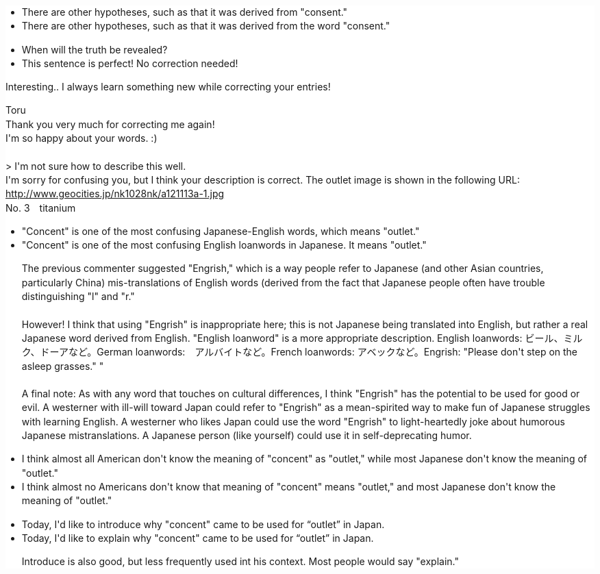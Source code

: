 <ul class="correction_field">
<li class="incorrect">There are other hypotheses, such as that it was derived from "consent."</li>
<li class="corrected correct">
There are other hypotheses, such as that it was derived from the word "consent."
</li>
</ul>
<ul class="correction_field">
<li class="incorrect">When will the truth be revealed?</li>
<li class="corrected perfect">This sentence is perfect! No correction needed!</li>
</ul>
<p class="comment_small">
 Interesting.. I always learn something new while correcting your entries!
</p>

</div><div class="name"><span class="just_name">Toru</span><br>
Thank you very much for correcting me again!<br/>I'm so happy about your words. :)<br/><br/>&gt; I'm not sure how to describe this well.<br/>I'm sorry for confusing you, but I think your description is correct. The outlet image is shown in the following URL:<br/><a href="http://www.geocities.jp/nk1028nk/a121113a-1.jpg" target="_blank">http://www.geocities.jp/nk1028nk/a121113a-1.jpg</a>
</div>
</div>
<div id="block"><div class="first_name"> No. 3　<span class="just_name">titanium</span></div><div id="block2">
<ul class="correction_field">
<li class="incorrect">"Concent" is one of the most confusing Japanese-English words, which means "outlet."</li>
<li class="corrected correct">
"Concent" is one of the most confusing <span class="f_blue">English loanwords in Japanese</span><span class="f_blue">.</span> <span class="f_blue">It</span> means "outlet."
<p class="correction_comment">The previous commenter suggested "Engrish," which is a way people refer to Japanese (and other Asian countries, particularly China) mis-translations of English words (derived from the fact that Japanese people often have trouble distinguishing "l" and "r."<br/><br/>However! I think that using "Engrish" is inappropriate here; this is not Japanese being translated into English, but rather a real Japanese word derived from English. "English loanword" is a more appropriate description. English loanwords: ビール、ミルク、ドーアなど。German loanwords:　アルバイトなど。French loanwords: アベックなど。Engrish: "Please don't step on the asleep grasses." "<br/><br/>A final note: As with any word that touches on cultural differences, I think "Engrish" has the potential to be used for good or evil. A westerner with ill-will toward Japan could refer to "Engrish" as a mean-spirited way to make fun of Japanese struggles with learning English. A westerner who likes Japan could use the word "Engrish" to light-heartedly joke about humorous Japanese mistranslations. A Japanese person (like yourself) could use it in self-deprecating humor.</p>
</li>
</ul>
<ul class="correction_field">
<li class="incorrect">I think almost all American don't know the meaning of "concent" as "outlet," while most Japanese don't know the meaning of "outlet."</li>
<li class="corrected correct">
I think almost <span class="f_red">no</span> American<span class="f_red">s</span><span class="f_gray"><span class="sline"> don't </span></span>know th<span class="f_red">at</span> <span class="f_gray"><span class="sline">meaning of</span></span> "concent" <span class="f_red">means</span> "outlet," <span class="f_blue">and </span>most Japanese don't know the meaning of "outlet."
</li>
</ul>
<ul class="correction_field">
<li class="incorrect">Today, I'd like to introduce why "concent" came to be used for “outlet” in Japan.</li>
<li class="corrected correct">
Today, I'd like to <span class="f_blue">explain</span> why "concent" came to be used for “outlet” in Japan.
<p class="correction_comment">Introduce is also good, but less frequently used int his context. Most people would say "explain."</p>
</li>
</ul>
<ul class="correction_field">